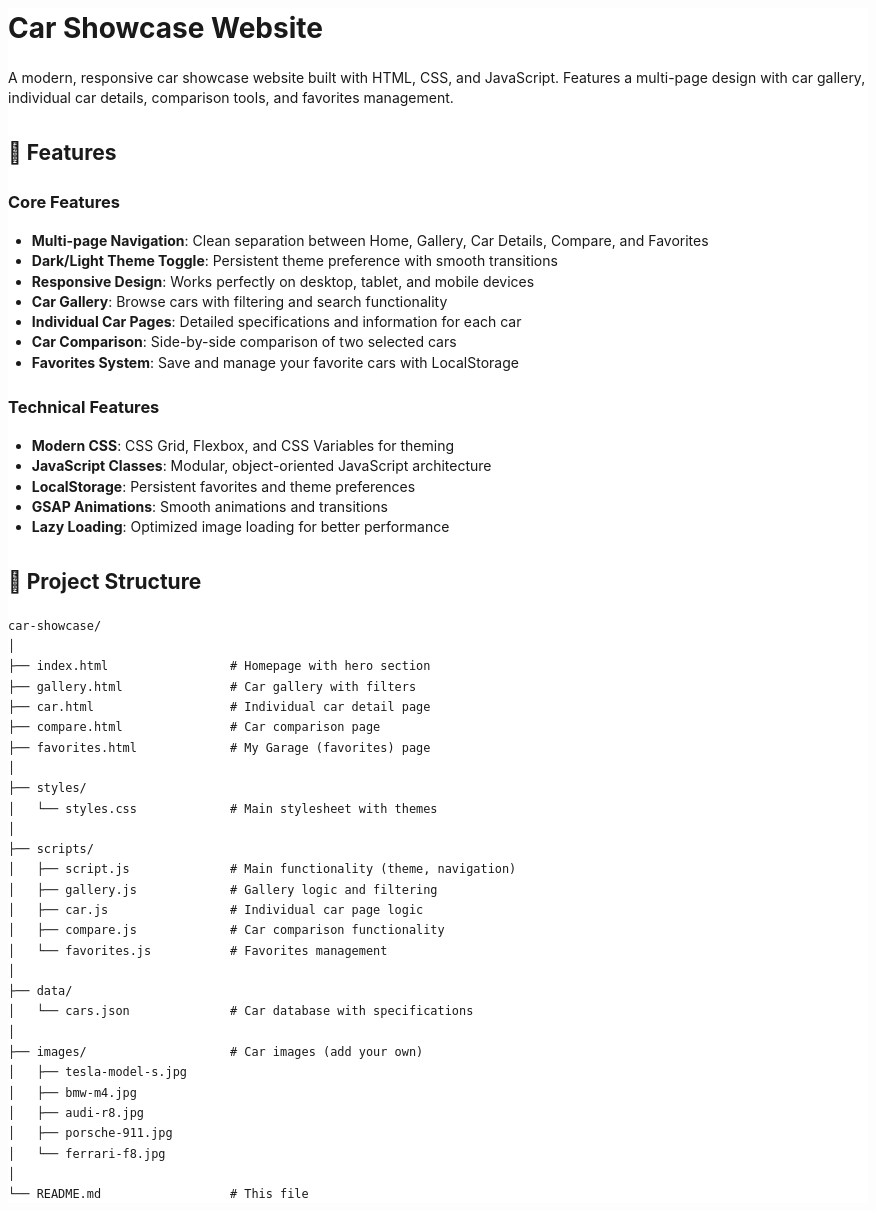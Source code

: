 # Car Showcase Website

A modern, responsive car showcase website built with HTML, CSS, and JavaScript. Features a multi-page design with car gallery, individual car details, comparison tools, and favorites management.

## 🚗 Features

### Core Features
- **Multi-page Navigation**: Clean separation between Home, Gallery, Car Details, Compare, and Favorites
- **Dark/Light Theme Toggle**: Persistent theme preference with smooth transitions
- **Responsive Design**: Works perfectly on desktop, tablet, and mobile devices
- **Car Gallery**: Browse cars with filtering and search functionality
- **Individual Car Pages**: Detailed specifications and information for each car
- **Car Comparison**: Side-by-side comparison of two selected cars
- **Favorites System**: Save and manage your favorite cars with LocalStorage

### Technical Features
- **Modern CSS**: CSS Grid, Flexbox, and CSS Variables for theming
- **JavaScript Classes**: Modular, object-oriented JavaScript architecture
- **LocalStorage**: Persistent favorites and theme preferences
- **GSAP Animations**: Smooth animations and transitions
- **Lazy Loading**: Optimized image loading for better performance

## 📁 Project Structure

```
car-showcase/
│
├── index.html                 # Homepage with hero section
├── gallery.html               # Car gallery with filters
├── car.html                   # Individual car detail page
├── compare.html               # Car comparison page
├── favorites.html             # My Garage (favorites) page
│
├── styles/
│   └── styles.css             # Main stylesheet with themes
│
├── scripts/
│   ├── script.js              # Main functionality (theme, navigation)
│   ├── gallery.js             # Gallery logic and filtering
│   ├── car.js                 # Individual car page logic
│   ├── compare.js             # Car comparison functionality
│   └── favorites.js           # Favorites management
│
├── data/
│   └── cars.json              # Car database with specifications
│
├── images/                    # Car images (add your own)
│   ├── tesla-model-s.jpg
│   ├── bmw-m4.jpg
│   ├── audi-r8.jpg
│   ├── porsche-911.jpg
│   └── ferrari-f8.jpg
│
└── README.md                  # This file
```

